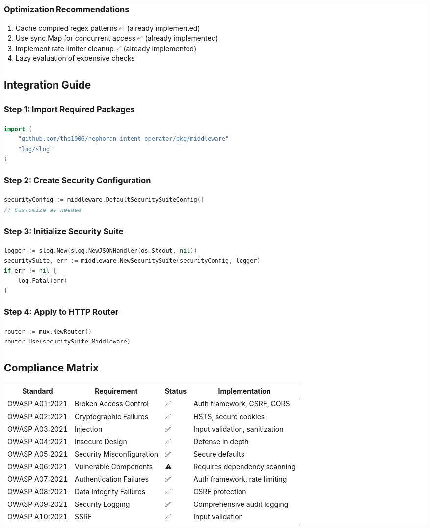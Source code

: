 ### Optimization Recommendations
1. Cache compiled regex patterns ✅ (already implemented)
2. Use sync.Map for concurrent access ✅ (already implemented)
3. Implement rate limiter cleanup ✅ (already implemented)
4. Lazy evaluation of expensive checks

## Integration Guide

### Step 1: Import Required Packages
```go
import (
    "github.com/thc1006/nephoran-intent-operator/pkg/middleware"
    "log/slog"
)
```

### Step 2: Create Security Configuration
```go
securityConfig := middleware.DefaultSecuritySuiteConfig()
// Customize as needed
```

### Step 3: Initialize Security Suite
```go
logger := slog.New(slog.NewJSONHandler(os.Stdout, nil))
securitySuite, err := middleware.NewSecuritySuite(securityConfig, logger)
if err != nil {
    log.Fatal(err)
}
```

### Step 4: Apply to HTTP Router
```go
router := mux.NewRouter()
router.Use(securitySuite.Middleware)
```

## Compliance Matrix

| Standard | Requirement | Status | Implementation |
|----------|------------|---------|----------------|
| OWASP A01:2021 | Broken Access Control | ✅ | Auth framework, CSRF, CORS |
| OWASP A02:2021 | Cryptographic Failures | ✅ | HSTS, secure cookies |
| OWASP A03:2021 | Injection | ✅ | Input validation, sanitization |
| OWASP A04:2021 | Insecure Design | ✅ | Defense in depth |
| OWASP A05:2021 | Security Misconfiguration | ✅ | Secure defaults |
| OWASP A06:2021 | Vulnerable Components | ⚠️ | Requires dependency scanning |
| OWASP A07:2021 | Authentication Failures | ✅ | Auth framework, rate limiting |
| OWASP A08:2021 | Data Integrity Failures | ✅ | CSRF protection |
| OWASP A09:2021 | Security Logging | ✅ | Comprehensive audit logging |
| OWASP A10:2021 | SSRF | ✅ | Input validation |
